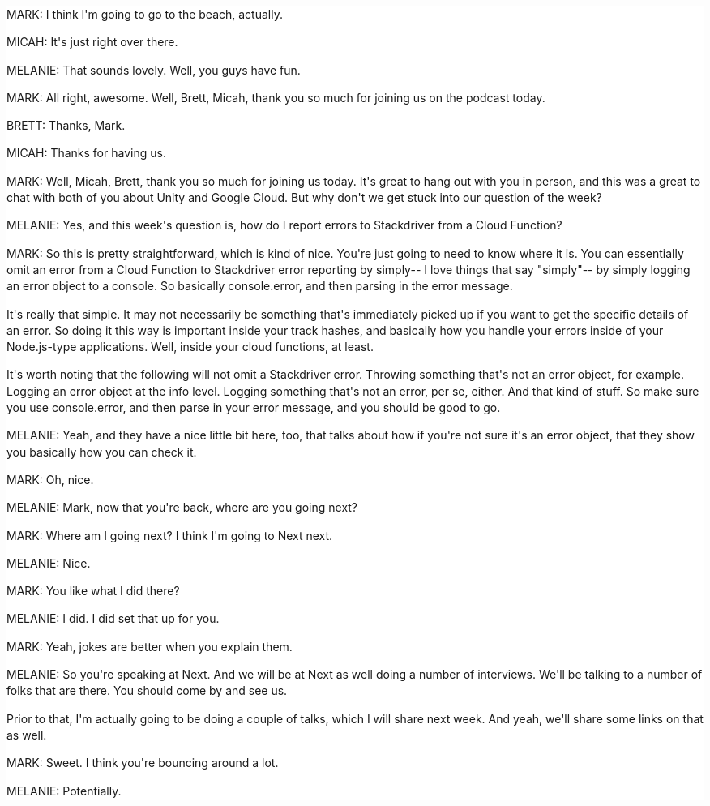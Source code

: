MARK: I think I'm going to go to the beach, actually. 

MICAH: It's just right over there. 

MELANIE: That sounds lovely. Well, you guys have fun. 

MARK: All right, awesome. Well, Brett, Micah, thank you so much for joining us on the podcast today. 

BRETT: Thanks, Mark. 

MICAH: Thanks for having us. 

MARK: Well, Micah, Brett, thank you so much for joining us today. It's great to hang out with you in person, and this was a great to chat with both of you about Unity and Google Cloud. But why don't we get stuck into our question of the week? 

MELANIE: Yes, and this week's question is, how do I report errors to Stackdriver from a Cloud Function? 

MARK: So this is pretty straightforward, which is kind of nice. You're just going to need to know where it is. You can essentially omit an error from a Cloud Function to Stackdriver error reporting by simply-- I love things that say "simply"-- by simply logging an error object to a console. So basically console.error, and then parsing in the error message. 

It's really that simple. It may not necessarily be something that's immediately picked up if you want to get the specific details of an error. So doing it this way is important inside your track hashes, and basically how you handle your errors inside of your Node.js-type applications. Well, inside your cloud functions, at least. 

It's worth noting that the following will not omit a Stackdriver error. Throwing something that's not an error object, for example. Logging an error object at the info level. Logging something that's not an error, per se, either. And that kind of stuff. So make sure you use console.error, and then parse in your error message, and you should be good to go. 

MELANIE: Yeah, and they have a nice little bit here, too, that talks about how if you're not sure it's an error object, that they show you basically how you can check it. 

MARK: Oh, nice. 

MELANIE: Mark, now that you're back, where are you going next? 

MARK: Where am I going next? I think I'm going to Next next. 

MELANIE: Nice. 

MARK: You like what I did there? 

MELANIE: I did. I did set that up for you. 

MARK: Yeah, jokes are better when you explain them. 

MELANIE: So you're speaking at Next. And we will be at Next as well doing a number of interviews. We'll be talking to a number of folks that are there. You should come by and see us. 

Prior to that, I'm actually going to be doing a couple of talks, which I will share next week. And yeah, we'll share some links on that as well. 

MARK: Sweet. I think you're bouncing around a lot. 

MELANIE: Potentially. 
